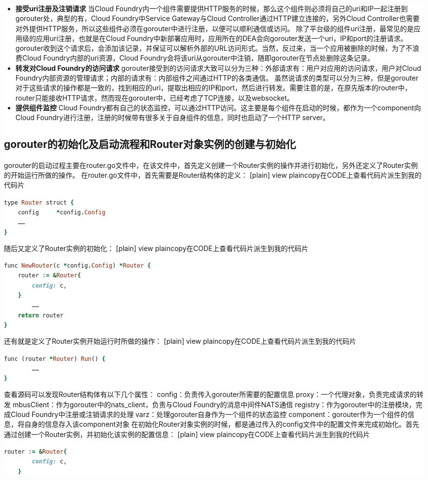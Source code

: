 - **接受uri注册及注销请求** 当Cloud Foundry内一个组件需要提供HTTP服务的时候，那么这个组件则必须将自己的uri和IP一起注册到gorouter处，典型的有，Cloud Foundry中Service Gateway与Cloud Controller通过HTTP建立连接的，另外Cloud Controller也需要对外提供HTTP服务，所以这些组件必须在gorouter中进行注册，以便可以顺利通信或访问。 除了平台级的组件uri注册，最常见的是应用级的应用uri注册，也就是在Cloud Foundry中新部署应用时，应用所在的DEA会向gorouter发送一个uri，IP和port的注册请求。gorouter收到这个请求后，会添加该记录，并保证可以解析外部的URL访问形式。当然，反过来，当一个应用被删除的时候，为了不浪费Cloud Foundry内部的uri资源，Cloud Foundry会将该uri从gorouter中注销，随即gorouter在节点处删除这条记录。 
- **转发对Cloud Foundry的访问请求** gorouter接受到的访问请求大致可以分为三种：外部请求有：用户对应用的访问请求，用户对Cloud Foundry内部资源的管理请求；内部的请求有：内部组件之间通过HTTP的各类通信。 虽然说请求的类型可以分为三种，但是gorouter对于这些请求的操作都是一致的，找到相应的uri，提取出相应的IP和port，然后进行转发。需要注意的是，在原先版本的router中，router只能接收HTTP请求，然而现在gorouter中，已经考虑了TCP连接，以及websocket。 
- **提供组件监控** Cloud Foundry都有自己的状态监控，可以通过HTTP访问。这主要是每个组件在启动的时候，都作为一个component向Cloud Foundry进行注册，注册的时候带有很多关于自身组件的信息，同时也启动了一个HTTP server。 

**gorouter的初始化及启动流程**和**Router对象实例的创建与初始化**
----------

gorouter的启动过程主要在router.go文件中，在该文件中，首先定义创建一个Router实例的操作并进行初始化，另外还定义了Router实例的开始运行所做的操作。 在router.go文件中，首先需要是Router结构体的定义： \[plain\] view plaincopy在CODE上查看代码片派生到我的代码片

```ruby
type Router struct {  
    config     *config.Config  
    ……  
}  
```


随后又定义了Router实例的初始化： \[plain\] view plaincopy在CODE上查看代码片派生到我的代码片

```ruby
func NewRouter(c *config.Config) *Router {  
    router := &Router{  
        config: c,  
    }  
        ……  
    return router  
}  
```


还有就是定义了Router实例开始运行时所做的操作： \[plain\] view plaincopy在CODE上查看代码片派生到我的代码片

```ruby
func (router *Router) Run() {  
        ……  
}  
```


查看源码可以发现Router结构体有以下几个属性： config：负责传入gorouter所需要的配置信息 proxy：一个代理对象，负责完成请求的转发 mbusClient：作为gorouter中的nats\_client，负责与Cloud Foundry的消息中间件NATS通信 registry：作为gorouter中的注册模块，完成Cloud Foundry中注册或注销请求的处理 varz：处理gorouter自身作为一个组件的状态监控 component：gorouter作为一个组件的信息，将自身的信息存入该component对象 在初始化Router对象实例的时候，都是通过传入的config文件中的配置文件来完成初始化。首先通过创建一个Router实例，并初始化该实例的配置信息： \[plain\] view plaincopy在CODE上查看代码片派生到我的代码片

```ruby
router := &Router{  
        config: c,  
    }  
```
